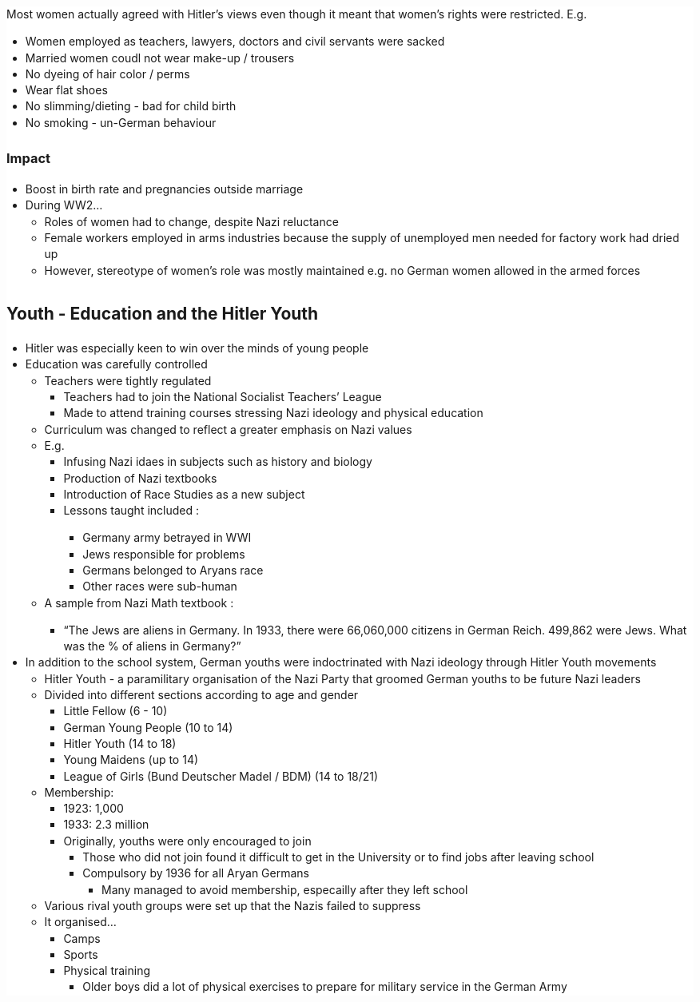 Most women actually agreed with Hitler’s views even though it meant that women’s rights were restricted. E.g.

- Women employed as teachers, lawyers, doctors and civil servants were sacked
- Married women coudl not wear make-up / trousers
- No dyeing of hair color / perms
- Wear flat shoes
- No slimming/dieting - bad for child birth
- No smoking - un-German behaviour

### Impact

- Boost in birth rate and pregnancies outside marriage
- During WW2…
    - Roles of women had to change, despite Nazi reluctance
    - Female workers employed in arms industries because the supply of unemployed men needed for factory work had dried up
    - However, stereotype of women’s role was mostly maintained e.g. no German women allowed in the armed forces

## Youth - Education and the Hitler Youth

- Hitler was especially keen to win over the minds of young people
- Education was carefully controlled
    - Teachers were tightly regulated
        - Teachers had to join the National Socialist Teachers’ League
        - Made to attend training courses stressing Nazi ideology and physical education
    - Curriculum was changed to reflect a greater emphasis on Nazi values
    - E.g.
        - Infusing Nazi idaes in subjects such as history and biology
        - Production of Nazi textbooks
        - Introduction of Race Studies as a new subject <nitb>
        - Lessons taught included <nitb>:
            - Germany army betrayed in WWI
            - Jews responsible for problems
            - Germans belonged to Aryans race
            - Other races were sub-human
    - A sample from Nazi Math textbook <nitb>:
        - “The Jews are aliens in Germany. In 1933, there were 66,060,000 citizens in German Reich. 499,862 were Jews. What was the % of aliens in Germany?”
- In addition to the school system, German youths were indoctrinated with Nazi ideology through Hitler Youth movements
    - Hitler Youth - a paramilitary organisation of the Nazi Party that groomed German youths to be future Nazi leaders
    - Divided into different sections according to age and gender
        - Little Fellow (6 - 10)
        - German Young People (10 to 14)
        - Hitler Youth (14 to 18)
        - Young Maidens (up to 14)
        - League of Girls (Bund Deutscher Madel / BDM) (14 to 18/21)
    - Membership:
        - 1923: 1,000
        - 1933: 2.3 million
        - Originally, youths were only encouraged to join
            - Those who did not join found it difficult to get in the University or to find jobs after leaving school
            - Compulsory by 1936 for all Aryan Germans
                - Many managed to avoid membership, especailly after they left school
    - Various rival youth groups were set up that the Nazis failed to suppress
    - It organised…
        - Camps
        - Sports
        - Physical training
            - Older boys did a lot of physical exercises to prepare for military service in the German Army